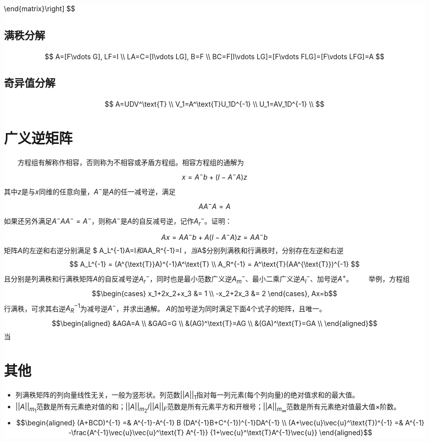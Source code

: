 \end{matrix}\right]
$$
## 满秩分解
$$
A=[F\vdots G], LF=I \\
LA=C=[I\vdots LG], B=F \\
BC=F[I\vdots LG]=[F\vdots FLG]=[F\vdots LFG]=A
$$
## 奇异值分解
$$
A=UDV^\text{T} \\
V_1=A^\text{T}U_1D^{-1} \\
U_1=AV_1D^{-1} \\
$$

# 广义逆矩阵
&emsp;&emsp;方程组有解称作相容，否则称为不相容或矛盾方程组。相容方程组的通解为
$$x=A^-b+(I-A^-A)z$$
其中$z$是与$x$同维的任意向量，$A^-$是$A$的任一减号逆，满足
$$AA^-A=A$$
如果还另外满足$A^-AA^-=A^-$，则称$A^-$是$A$的自反减号逆，记作$A_r^-$。证明：
$$ Ax = AA^-b+A(I-A^-A)z = AA^-b $$
矩阵$A$的左逆和右逆分别满足 $ A_L^{-1}A=I$和$AA_R^{-1}=I $，当$A$分别列满秩和行满秩时，分别存在左逆和右逆
$$
A_L^{-1} = (A^{\text{T}}A)^{-1}A^\text{T} \\
A_R^{-1} = A^\text{T}(AA^{\text{T}})^{-1}
$$
且分别是列满秩和行满秩矩阵$A$的自反减号逆$A_r^-$，同时也是最小范数广义逆$A_m^-$、最小二乘广义逆$A_l^-$、加号逆$A^+$。
&emsp;&emsp;举例，方程组
$$\begin{cases}
    x_1+2x_2+x_3 &= 1 \\
    -x_2+2x_3 &= 2
\end{cases},
Ax=b$$
行满秩，可求其右逆$A_R^{-1}$为减号逆$A^-$，并求出通解。
$A$的加号逆为同时满足下面4个式子的矩阵，且唯一。
$$\begin{aligned}
    &AGA=A \\
    &GAG=G \\
    &(AG)^\text{T}=AG \\
    &(GA)^\text{T}=GA \\
\end{aligned}$$
当

# 其他
- 列满秩矩阵的列向量线性无关，一般为竖形状。列范数$||A||_1$指对每一列元素(每个列向量)的绝对值求和的最大值。
- $||A||_{m_1}$范数是所有元素绝对值的和；$||A||_{m_2}/||A||_F$范数是所有元素平方和开根号；$||A||_{m_\infty}$范数是所有元素绝对值最大值×阶数。
- $$\begin{aligned}
    (A+BCD)^{-1} =& A^{-1}-A^{-1} B
    (DA^{-1}B+C^{-1})^{-1}DA^{-1} \\
    (A+\vec{u}\vec{u}^\text{T})^{-1} =& A^{-1}
    -\frac{A^{-1}\vec{u}\vec{u}^\text{T} A^{-1}}
    {1+\vec{u}^\text{T}A^{-1}\vec{u}}
\end{aligned}$$

